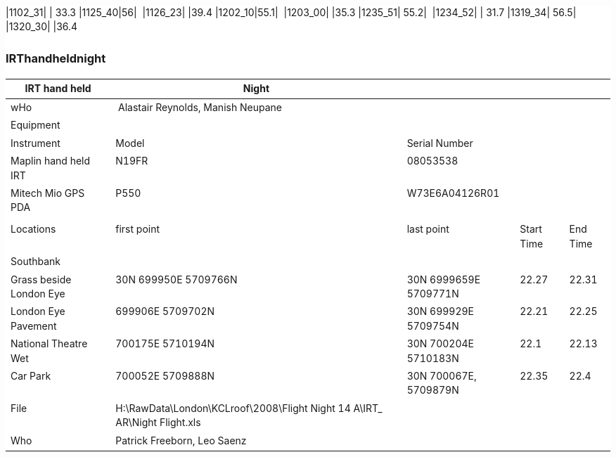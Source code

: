 |1102_31| | 33.3
|1125_40|56| 
|1126_23| |39.4
|1202_10|55.1| 
|1203_00| |35.3
|1235_51| 55.2| 
|1234_52| | 31.7
|1319_34| 56.5| 
|1320_30| |36.4

### IRThandheldnight

IRT hand held|Night| | | | 
|--|--|--|--|--|
| wHo| Alastair Reynolds, Manish Neupane|
| Equipment |
| Instrument |Model|Serial Number| 
| Maplin hand held IRT | N19FR|08053538|
|Mitech Mio GPS PDA |P550|W73E6A04126R01|
|| 
| Locations |first point|last point|	Start Time|	End Time |
|Southbank| |||
|Grass beside London Eye|30N 699950E 5709766N |	30N 6999659E 5709771N|		22.27	|		22.31|				
|London Eye Pavement|699906E 5709702N |	30N 699929E 5709754N|		22.21|22.25|				
|National Theatre Wet|700175E 5710194N |	30N 700204E 5710183N|		22.1	|		22.13|				
|Car Park|700052E 5709888N|	30N 700067E, 5709879N|		22.35		|22.4|				
File|H:\RawData\London\KCLroof\2008\Flight Night 14 A\IRT_ AR\Night Flight.xls||||
Who|Patrick Freeborn, Leo Saenz



